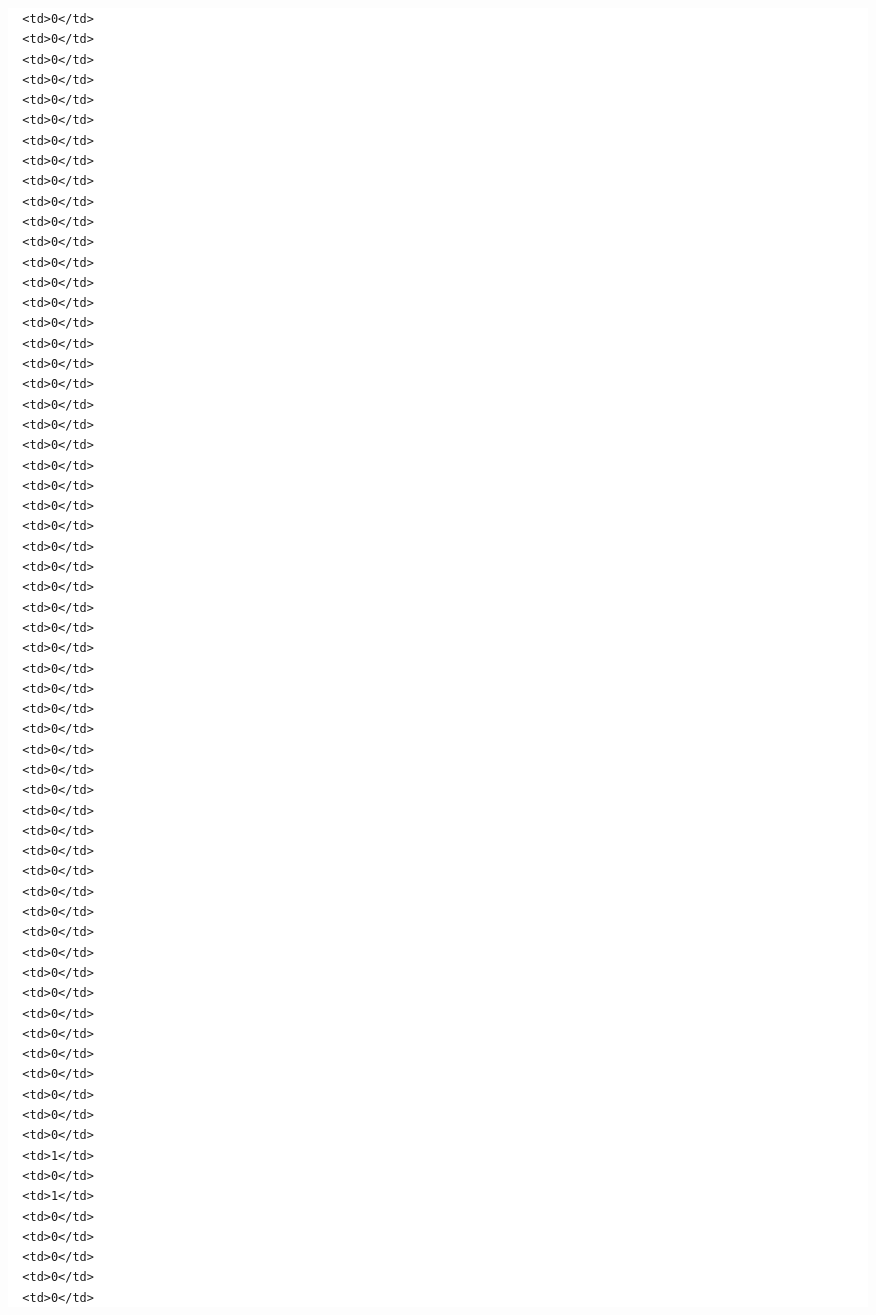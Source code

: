       <td>0</td>
      <td>0</td>
      <td>0</td>
      <td>0</td>
      <td>0</td>
      <td>0</td>
      <td>0</td>
      <td>0</td>
      <td>0</td>
      <td>0</td>
      <td>0</td>
      <td>0</td>
      <td>0</td>
      <td>0</td>
      <td>0</td>
      <td>0</td>
      <td>0</td>
      <td>0</td>
      <td>0</td>
      <td>0</td>
      <td>0</td>
      <td>0</td>
      <td>0</td>
      <td>0</td>
      <td>0</td>
      <td>0</td>
      <td>0</td>
      <td>0</td>
      <td>0</td>
      <td>0</td>
      <td>0</td>
      <td>0</td>
      <td>0</td>
      <td>0</td>
      <td>0</td>
      <td>0</td>
      <td>0</td>
      <td>0</td>
      <td>0</td>
      <td>0</td>
      <td>0</td>
      <td>0</td>
      <td>0</td>
      <td>0</td>
      <td>0</td>
      <td>0</td>
      <td>0</td>
      <td>0</td>
      <td>0</td>
      <td>0</td>
      <td>0</td>
      <td>0</td>
      <td>0</td>
      <td>0</td>
      <td>0</td>
      <td>0</td>
      <td>1</td>
      <td>0</td>
      <td>1</td>
      <td>0</td>
      <td>0</td>
      <td>0</td>
      <td>0</td>
      <td>0</td>